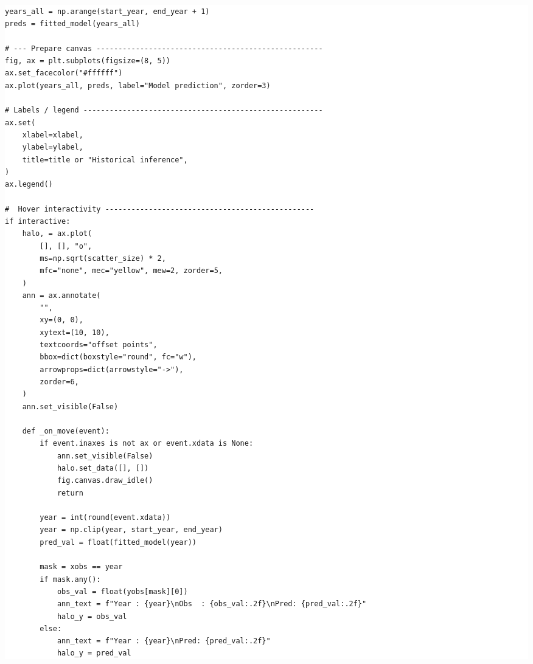     years_all = np.arange(start_year, end_year + 1)
    preds = fitted_model(years_all)

    # --- Prepare canvas ----------------------------------------------------
    fig, ax = plt.subplots(figsize=(8, 5))
    ax.set_facecolor("#ffffff")
    ax.plot(years_all, preds, label="Model prediction", zorder=3)

    # Labels / legend -------------------------------------------------------
    ax.set(
        xlabel=xlabel,
        ylabel=ylabel,
        title=title or "Historical inference",
    )
    ax.legend()

    #  Hover interactivity ------------------------------------------------
    if interactive:
        halo, = ax.plot(
            [], [], "o",
            ms=np.sqrt(scatter_size) * 2,
            mfc="none", mec="yellow", mew=2, zorder=5,
        )
        ann = ax.annotate(
            "",
            xy=(0, 0),
            xytext=(10, 10),
            textcoords="offset points",
            bbox=dict(boxstyle="round", fc="w"),
            arrowprops=dict(arrowstyle="->"),
            zorder=6,
        )
        ann.set_visible(False)

        def _on_move(event):
            if event.inaxes is not ax or event.xdata is None:
                ann.set_visible(False)
                halo.set_data([], [])
                fig.canvas.draw_idle()
                return

            year = int(round(event.xdata))
            year = np.clip(year, start_year, end_year)
            pred_val = float(fitted_model(year))

            mask = xobs == year
            if mask.any():
                obs_val = float(yobs[mask][0])
                ann_text = f"Year : {year}\nObs  : {obs_val:.2f}\nPred: {pred_val:.2f}"
                halo_y = obs_val
            else:
                ann_text = f"Year : {year}\nPred: {pred_val:.2f}"
                halo_y = pred_val
